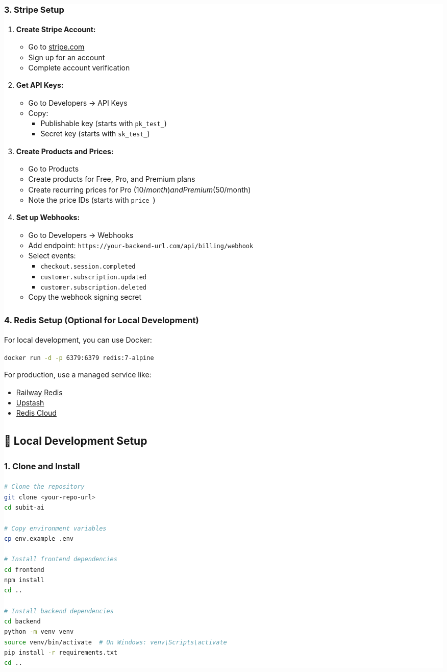 ### 3. Stripe Setup

1. **Create Stripe Account:**
   - Go to [stripe.com](https://stripe.com)
   - Sign up for an account
   - Complete account verification

2. **Get API Keys:**
   - Go to Developers → API Keys
   - Copy:
     - Publishable key (starts with `pk_test_`)
     - Secret key (starts with `sk_test_`)

3. **Create Products and Prices:**
   - Go to Products
   - Create products for Free, Pro, and Premium plans
   - Create recurring prices for Pro ($10/month) and Premium ($50/month)
   - Note the price IDs (starts with `price_`)

4. **Set up Webhooks:**
   - Go to Developers → Webhooks
   - Add endpoint: `https://your-backend-url.com/api/billing/webhook`
   - Select events:
     - `checkout.session.completed`
     - `customer.subscription.updated`
     - `customer.subscription.deleted`
   - Copy the webhook signing secret

### 4. Redis Setup (Optional for Local Development)

For local development, you can use Docker:
```bash
docker run -d -p 6379:6379 redis:7-alpine
```

For production, use a managed service like:
- [Railway Redis](https://railway.app)
- [Upstash](https://upstash.com)
- [Redis Cloud](https://redis.com/redis-enterprise-cloud/)

## 🚀 Local Development Setup

### 1. Clone and Install

```bash
# Clone the repository
git clone <your-repo-url>
cd subit-ai

# Copy environment variables
cp env.example .env

# Install frontend dependencies
cd frontend
npm install
cd ..

# Install backend dependencies
cd backend
python -m venv venv
source venv/bin/activate  # On Windows: venv\Scripts\activate
pip install -r requirements.txt
cd ..
```
